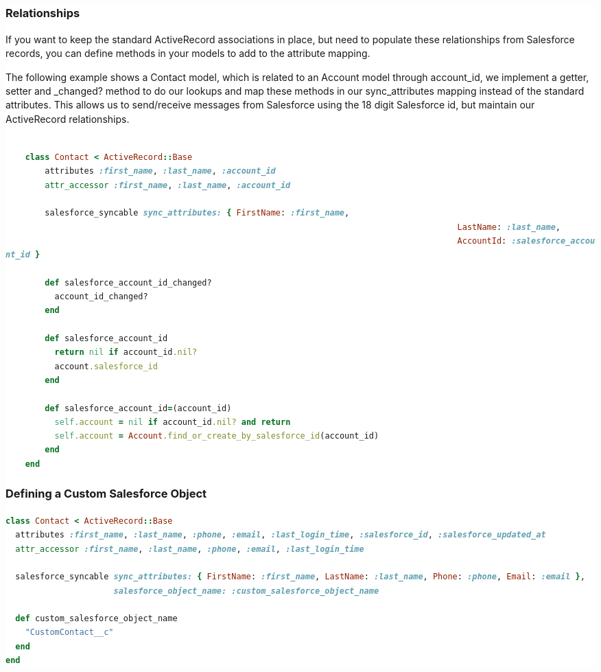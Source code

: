 ### Relationships
If you want to keep the standard ActiveRecord associations in place, but need to populate these relationships from Salesforce records, you can define
methods in your models to add to the attribute mapping.

The following example shows a Contact model, which is related to an Account model through account_id, we implement a getter, setter and _changed? method
to do our lookups and map these methods in our sync_attributes mapping instead of the standard attributes. This allows us to send/receive messages from Salesforce
using the 18 digit Salesforce id, but maintain our ActiveRecord relationships.

```ruby

	class Contact < ActiveRecord::Base
		attributes :first_name, :last_name, :account_id
		attr_accessor :first_name, :last_name, :account_id

		salesforce_syncable sync_attributes: { FirstName: :first_name,
																							LastName: :last_name,
																							AccountId: :salesforce_account_id }

		def salesforce_account_id_changed?
		  account_id_changed?
		end

		def salesforce_account_id
		  return nil if account_id.nil?
		  account.salesforce_id
		end

		def salesforce_account_id=(account_id)
		  self.account = nil if account_id.nil? and return
		  self.account = Account.find_or_create_by_salesforce_id(account_id)
		end
	end

```

### Defining a Custom Salesforce Object

```ruby
class Contact < ActiveRecord::Base
  attributes :first_name, :last_name, :phone, :email, :last_login_time, :salesforce_id, :salesforce_updated_at
  attr_accessor :first_name, :last_name, :phone, :email, :last_login_time

  salesforce_syncable sync_attributes: { FirstName: :first_name, LastName: :last_name, Phone: :phone, Email: :email },
                      salesforce_object_name: :custom_salesforce_object_name

  def custom_salesforce_object_name
    "CustomContact__c"
  end
end
```
